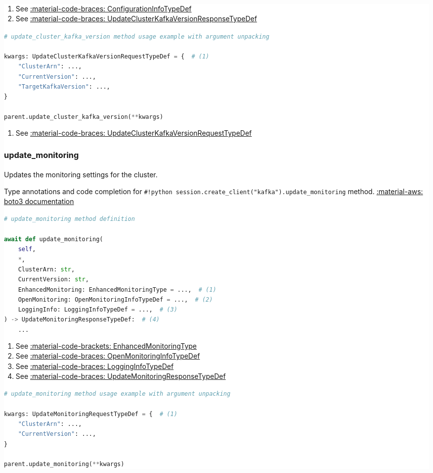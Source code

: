 1. See [:material-code-braces: ConfigurationInfoTypeDef](./type_defs.md#configurationinfotypedef)
2. See [:material-code-braces: UpdateClusterKafkaVersionResponseTypeDef](./type_defs.md#updateclusterkafkaversionresponsetypedef)


```python
# update_cluster_kafka_version method usage example with argument unpacking

kwargs: UpdateClusterKafkaVersionRequestTypeDef = {  # (1)
    "ClusterArn": ...,
    "CurrentVersion": ...,
    "TargetKafkaVersion": ...,
}

parent.update_cluster_kafka_version(**kwargs)
```

1. See [:material-code-braces: UpdateClusterKafkaVersionRequestTypeDef](./type_defs.md#updateclusterkafkaversionrequesttypedef)

### update\_monitoring

Updates the monitoring settings for the cluster.

Type annotations and code completion for `#!python session.create_client("kafka").update_monitoring` method.
[:material-aws: boto3 documentation](https://boto3.amazonaws.com/v1/documentation/api/latest/reference/services/kafka/client/update_monitoring.html)

```python
# update_monitoring method definition

await def update_monitoring(
    self,
    *,
    ClusterArn: str,
    CurrentVersion: str,
    EnhancedMonitoring: EnhancedMonitoringType = ...,  # (1)
    OpenMonitoring: OpenMonitoringInfoTypeDef = ...,  # (2)
    LoggingInfo: LoggingInfoTypeDef = ...,  # (3)
) -> UpdateMonitoringResponseTypeDef:  # (4)
    ...
```

1. See [:material-code-brackets: EnhancedMonitoringType](./literals.md#enhancedmonitoringtype)
2. See [:material-code-braces: OpenMonitoringInfoTypeDef](./type_defs.md#openmonitoringinfotypedef)
3. See [:material-code-braces: LoggingInfoTypeDef](./type_defs.md#logginginfotypedef)
4. See [:material-code-braces: UpdateMonitoringResponseTypeDef](./type_defs.md#updatemonitoringresponsetypedef)


```python
# update_monitoring method usage example with argument unpacking

kwargs: UpdateMonitoringRequestTypeDef = {  # (1)
    "ClusterArn": ...,
    "CurrentVersion": ...,
}

parent.update_monitoring(**kwargs)
```
